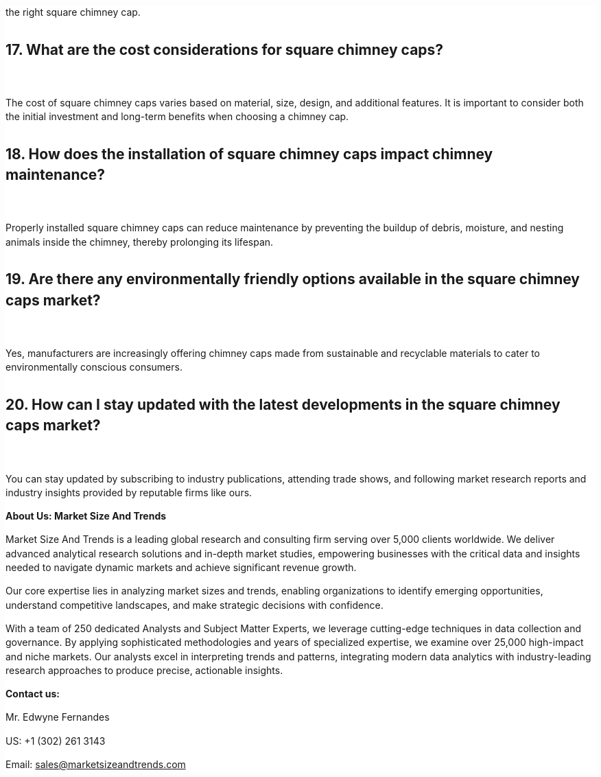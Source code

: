 the right square chimney cap.</p><h2>17. What are the cost considerations for square chimney caps?</h2><p>&nbsp;</p><p>The cost of square chimney caps varies based on material, size, design, and additional features. It is important to consider both the initial investment and long-term benefits when choosing a chimney cap.</p><h2>18. How does the installation of square chimney caps impact chimney maintenance?</h2><p>&nbsp;</p><p>Properly installed square chimney caps can reduce maintenance by preventing the buildup of debris, moisture, and nesting animals inside the chimney, thereby prolonging its lifespan.</p><h2>19. Are there any environmentally friendly options available in the square chimney caps market?</h2><p>&nbsp;</p><p>Yes, manufacturers are increasingly offering chimney caps made from sustainable and recyclable materials to cater to environmentally conscious consumers.</p><h2>20. How can I stay updated with the latest developments in the square chimney caps market?</h2><p>&nbsp;</p><p>You can stay updated by subscribing to industry publications, attending trade shows, and following market research reports and industry insights provided by reputable firms like ours.</p></body></html></p><p><strong>About Us:&nbsp;Market Size And Trends</strong></p><p>Market Size And Trends&nbsp;is a leading global research and consulting firm serving over 5,000 clients worldwide. We deliver advanced analytical research solutions and in-depth market studies, empowering businesses with the critical data and insights needed to navigate dynamic markets and achieve significant revenue growth.</p><p>Our core expertise lies in analyzing market sizes and trends, enabling organizations to identify emerging opportunities, understand competitive landscapes, and make strategic decisions with confidence.</p><p>With a team of 250 dedicated Analysts and Subject Matter Experts, we leverage cutting-edge techniques in data collection and governance. By applying sophisticated methodologies and years of specialized expertise, we examine over 25,000 high-impact and niche markets. Our analysts excel in interpreting trends and patterns, integrating modern data analytics with industry-leading research approaches to produce precise, actionable insights.</p><p><strong>Contact us:</strong></p><p>Mr. Edwyne Fernandes</p><p>US: +1 (302) 261 3143</p><p>Email: <a href="mailto:sales@marketsizeandtrends.com">sales@marketsizeandtrends.com</a>&nbsp;</p>
